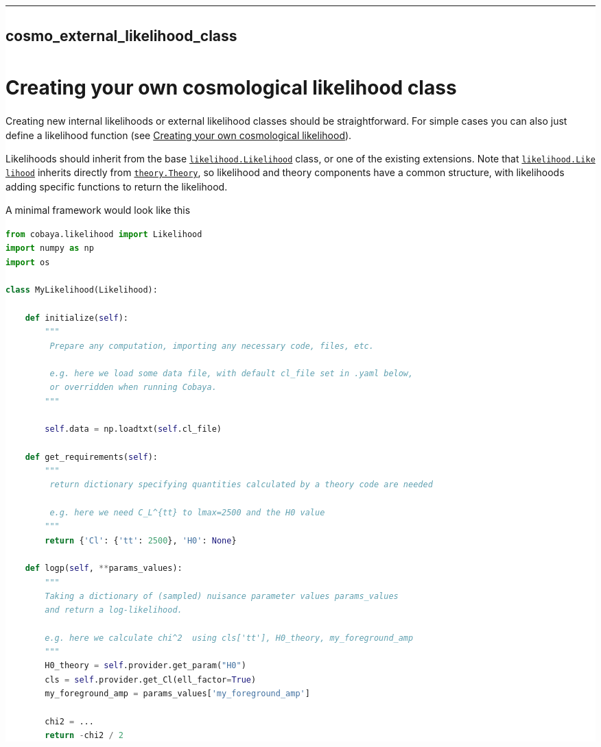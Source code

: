 
---

## cosmo_external_likelihood_class

# Creating your own cosmological likelihood class

Creating new internal likelihoods or external likelihood classes should be straightforward.
For simple cases you can also just define a likelihood function (see [Creating your own cosmological likelihood](cosmo_external_likelihood.md)).

Likelihoods should inherit from the base [`likelihood.Likelihood`](likelihoods.md#likelihood.Likelihood) class, or one of the existing extensions.
Note that [`likelihood.Likelihood`](likelihoods.md#likelihood.Likelihood) inherits directly from [`theory.Theory`](theory.md#theory.Theory), so likelihood and
theory components have a common structure, with likelihoods adding specific functions to return the likelihood.

A minimal framework would look like this

```python
from cobaya.likelihood import Likelihood
import numpy as np
import os

class MyLikelihood(Likelihood):

    def initialize(self):
        """
         Prepare any computation, importing any necessary code, files, etc.

         e.g. here we load some data file, with default cl_file set in .yaml below,
         or overridden when running Cobaya.
        """

        self.data = np.loadtxt(self.cl_file)

    def get_requirements(self):
        """
         return dictionary specifying quantities calculated by a theory code are needed

         e.g. here we need C_L^{tt} to lmax=2500 and the H0 value
        """
        return {'Cl': {'tt': 2500}, 'H0': None}

    def logp(self, **params_values):
        """
        Taking a dictionary of (sampled) nuisance parameter values params_values
        and return a log-likelihood.

        e.g. here we calculate chi^2  using cls['tt'], H0_theory, my_foreground_amp
        """
        H0_theory = self.provider.get_param("H0")
        cls = self.provider.get_Cl(ell_factor=True)
        my_foreground_amp = params_values['my_foreground_amp']

        chi2 = ...
        return -chi2 / 2
```
